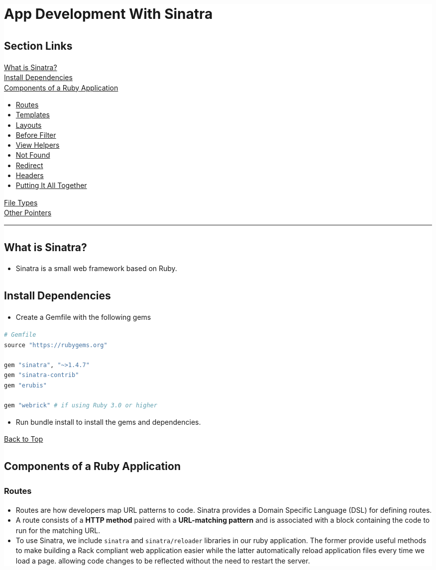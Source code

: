# App Development With Sinatra

## Section Links
[What is Sinatra?](#what-is-sinatra)\
[Install Dependencies](#install-dependencies)\
[Components of a Ruby Application](#components-of-a-ruby-application)
- [Routes](#routes)
- [Templates](#templates)
- [Layouts](#layouts)
- [Before Filter](#before-filter)
- [View Helpers](#view-helpers)
- [Not Found](#not-found)
- [Redirect](#redirect)
- [Headers](#headers)
- [Putting It All Together](#putting-it-all-together)

[File Types](#file-types)\
[Other Pointers](#other-pointers)


---

## What is Sinatra?
- Sinatra is a small web framework based on Ruby.

## Install Dependencies
- Create a Gemfile with the following gems
```Ruby
# Gemfile
source "https://rubygems.org"

gem "sinatra", "~>1.4.7"
gem "sinatra-contrib"
gem "erubis"

gem "webrick" # if using Ruby 3.0 or higher
```
- Run bundle install to install the gems and dependencies. 

[Back to Top](#section-links)


## Components of a Ruby Application
### Routes
- Routes are how developers map URL patterns to code. Sinatra provides a Domain Specific Language (DSL) for defining routes. 
- A route consists of a **HTTP method** paired with a **URL-matching pattern** and is associated with a block containing the code to run for the matching URL.
- To use Sinatra, we include `sinatra` and `sinatra/reloader` libraries in our ruby application. The former provide useful methods to make building a Rack compliant web application easier while the latter automatically reload application files every time we load a page. allowing code changes to be reflected without the need to restart the server.
